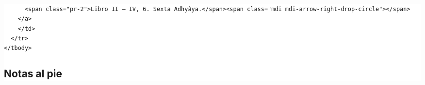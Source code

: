           <span class="pr-2">Libro II — IV, 6. Sexta Adhyâya.</span><span class="mdi mdi-arrow-right-drop-circle"></span>
        </a>
        </td>
      </tr>
    </tbody>
  </table>
</figure>

## Notas al pie

[^900]: 386:2 Véase [III, 2, 3, 6](Book_2_3_2#v3_2_3_6).

[^901]: 386:3 Véase [p. 48](Book_2_3_2#p48), nota [1](Book_2_3_2#fn125).

[^902]: 387:1 El significado de este término técnico parecería ser 'ser atado (o inmolado) después' del sacrificio.

[^903]: 387:2 O, de él, el sacrificador.

[^904]: 387:3 Es decir, el sacrificio de su propio ser.

[^905]: 387:4 El mismo pasaje aparece en I, 7, 4, 4, donde añadí erróneamente «samabhavat». Es una construcción incoherente y fragmentada. La explicación a la que se hace referencia en estos dos pasajes podría ser Ait. Br. III, 34, aunque en ese caso cabría esperar una mayor apego al orden de producción allí propuesto; pág. 388, véase parte I, pág. 210, nota 1. Respecto al Âgnimâruta <i>s</i>astra, véase supra, [pág. 369](Book_2_4_4#p369) nota.

[^906]: 388:1 ? O, los otros, los animales (tad any anye pa<i>s</i>ava<i>h</i>). Cf. el modismo francés «Les femmes et nous autres hommes». El texto de Kâ<i>n</i>va dice: tad anu pa<i>s</i>ava<i>h</i>.

[^907]: 388:2 El Kâ<i>n</i>va dice: Y cuando ellos (los carbones) se convirtieron en polvo de cenizas, de allí surgió el asno: por eso llaman 'lugar de los asnos' al lugar donde (yace) el polvo de las cenizas.

[^908]: 388:3 Kâty. X, 9,15 permite, en lugar de la ofrenda animal, una oblación de cuajada cuajada (payasyâ o âmikshâ). Véase también II, 4, 2, 1 4.

[^909]: 388:4 ? Aplicaron sus mentes, o, se apoderaron (amarîm<i>ri</i><i>s</i>anta): 'Tad u vi<i>s</i>ve devâ marim<i>ri</i><i>s</i>â<i>m</i> <i>k</i>akrire tato dvitîyâ vai<i>s</i>vadevî samabhavat'. Texto del Kâ<i>n</i>va. Quizás el verbo tenga aquí el mismo significado que 'dhû' en el pasaje del Ait. Br. mencionado, tad (reto) maruto 'dhunvan'.

[^910]: 389:1 La inmolación de las tres vacas anubandhyâ se prescribe al final del Gavâmayana (ver nota sobre [IV, 5, 4, 14](Book_2_4_5#v4_5_4_14)), y en otros Sattras (sesión sacrificial) que duran al menos un año, y están dotados con honorarios de al menos mil vacas, excepto el Sârasvata Sattra. Kâty. XIII, 4, 4, 5.

[^911]: 389:2 El Udavasânîyâ ish<i>t</i>i se realiza, con ciertas modificaciones, siguiendo el modelo del Paunarâdheyikî ish<i>t</i>i, u ofrenda para el restablecimiento del fuego sagrado; para lo cual véanse II, 2, 3, 4 y siguientes, y especialmente las notas de la parte I, pág. 317 y siguientes. Debe realizarse en algún lugar al norte del terreno de sacrificio sobre un fuego producido al batir los ara<i>n</i>is o (pares de) palos para batir, con los que los sacerdotes han 'levantado' previamente sus diversos fuegos. Véase [p. 90](Book_2_3_4#p90), notas [4](Book_2_3_4#fn240) y [5](Book_2_3_4#fn241); y parte i, pág. 396, nota 1.

[^912]: 390:1 Según Kâty. X, 9, 20 (según la interpretación del comentarista), este (Vaish<i>n</i>avî) âhuti puede, opcionalmente, sustituir al Udavasânîyâ ish<i>t</i>i. «Atho» tiene aquí evidentemente la fuerza de «o», como en IV, 6, 4, 5. El texto de Kâ<i>n</i>va tiene atho apy âhutim eva <i>g</i>uhuyât; con el mismo significado, cf. I, 1, 3, 3; también «uto», nota a [IV, 5, 2, 13](Book_2_4_5#v4_5_2_13).

[^913]: 390:2 Para el Agnihotra, o libación matutina y vespertina de leche, véase II, 2, 4; 3, 4. Una vez terminada la celebración, se prenden fuego a las construcciones temporales, como las Sadas, el cobertizo de los carros, la estación de bomberos de Âgnîdhra, etc., y el sacrificador y los sacerdotes se van a casa.

[^914]: 391:1 El orden de este Brâhma<i>n</i>as y los subsiguientes difiere considerablemente en las dos recensiones. En la recensión de Kâ<i>n</i>va, el presente Brâhma<i>n</i>a (cuyo texto también difiere considerablemente) está precedido por otros tres (V, 6, 1-3), correspondientes a M. IV, 5, 3; IV, 5, 4 y IV, 5, 6, respectivamente.

[^916]: 391:2 El texto simplemente dice, él (es decir, el Samitri o carnicero) habiéndolo calmado, él (el Adhvaryu) dice, (<i>S</i>.) habiéndolo sacado, que él (A.) ofrezca. . . .

[^917]: 391:3 El significado de esto parecería ser que no deberían contentarse con la suposición de que es una vaca estéril, sino que deberían determinar si no es—como lo indica el término—'ash<i>t</i>âpadî,' u ocho patas, es decir, una vaca con ternero (cf. [par. 12](Book_2_4_5#v4_5_2_12)), y en ese caso deberían hacer expiación. El texto de Kâ<i>n</i>va dice: Ahora bien, cuando proceden así con esa (ofrenda animal), ellos, pensando que es una sola (vaca), pronuncian los versos âprî (âprî<i>n</i>anti). Resultan ser dos (te dve bhavata<i>h</i>); Y ciertamente no es correcto desechar aquello sobre lo que se han pronunciado los versos âprî. Ahora que ese jugo ha fluido de todos los miembros, la ofrenda también se realiza con las porciones sacrificiales de ese embrión. Y el sacrificio es tan grande como el havis y el Svish<i>t</i>ak<i>ri</i>t: así, conecta todo ese embrión con ese sacrificio (pág. 391), y así lo superfluo (atirikta) deja de serlo.

[^918]: 392:1 La comunicación sobre Kâty. XXV, 10, 7, describe el ushnîsha, usado en esta ocasión, como un pequeño paño o pañuelo.

[^919]: 392:2 Véase [III, 8, 2, 16](Book_2_3_8#v3_8_2_16) seq.

[^920]: 392:3 O, así como un ternero de diez meses se mueve con el redaño, así quiere decir (que) esto (debería suceder).

[^921]: 393:1 O, en el mismo lugar. El texto de Kâ<i>n</i>va dice: «Tras cortar la cabeza y dejar que fluya el jugo (rasa), la cocina junto a (prative<i>s</i>am) las porciones de carne. Y cuando proceden con el havis, después de hacer una capa inferior de ghee, y tomando dos veces de ese jugo, rociando con él (las porciones), rellena las porciones».

[^922]: 393:2 ? Léase 'samuhya' en lugar de 'samudya'. Véase [III, 8, 3, 5](Book_2_3_8#v3_8_3_5) ss.

[^923]: 393:3 Véase [III, 8, 3, 15](Book_2_3_8#v3_8_3_15) seq.

[^924]: 394:1 Véase [párr. 3](Book_2_4_5#v4_5_2_3).


[^925]: 395:1 Véase [III, 8, 3, 33](Book_2_3_8#v3_8_3_33).
[^926]: 395:2 Indu, lit. 'dejar caer', un término que se aplica generalmente a las bebidas de Soma, una conexión con la que sin duda se pretende aquí.
[^927]: 395:3 Un símil diferente está implícito en el original 'antar mahimânam âna<i>ñ</i><i>g</i>a'.
[^928]: 395:4 El texto de Kâ<i>n</i>va es mucho más breve aquí: Luego ata la cabeza (<i>s</i>ira<i>h</i> pratinahya, ? con el cuerpo) ya sea con un paño (ush<i>n</i>îsha), o con estopa (vakala), y tras apartar el fuego de la ofrenda animal, lo coloca sobre ellos, con «En verdad, oh Maruts...», pues la gente común come carne cruda, y los Maruts (p. 396) son el pueblo: así lo establece con los Maruts. O (uto) con un verso al Cielo y la Tierra: «El gran Cielo y la Tierra...». .,' porque lo superfluo adicional (atirikta) es que (garbha), más allá de estos dos, cielo y tierra, no queda nada en absoluto (o nada los supera, atiri<i>k</i>yata): así lo establece dentro de esos dos, cielo y tierra; y aunque es superfluo, ya no llega a ser superfluo (o redundante).
[^929]: 396:1 'Enam' aparentemente se refiere tanto al sacrificador como al embrión (garbha, masc.).
[^930]: 396:2 Porque la gente común come carne cruda (âmâd), y los Maruts son el pueblo. Texto del Kâ<i>n</i>va. Ni un Kshatriya ni un Vai<i>s</i>ya pueden comer restos de ofrendas, pero solo un Brâhman es hutâd, Ait. Br. VII, 19.
[^931]: 397:1 Cabría esperar «deveshu»: así lo establece con los dioses; a menos que se pretenda que sea la decisión final: «por lo tanto, lo encomienda a los Maruts». Sin embargo, la redacción es la misma que en los párrafos anteriores.
[^932]: 397:2 El autor ha completado su exposición de la forma más simple del sacrificio Soma, a saber, el Agnish<i>t</i>oma, cuyas libaciones están acompañadas por doce cantos (stotra) y otras tantas recitaciones (<i>s</i>astra), y que (el día de la prensa) requiere una víctima para Agni (véase [IV, 2, 5, 14](Book_2_4_2#v4_2_5_14)). También ha mencionado incidentalmente ([IV, 4, 2, 18](Book_2_4_4#v4_4_2_18)) los rasgos característicos del sacrificio Ukthya, a saber: Su segunda víctima, un macho cabrío para Indra-Agni, y tres stotras y <i>s</i>astras Uktha adicionales ([p. 370](Book_2_4_4#p370) nota [1](Book_2_4_4#fn856)). Ahora procede a considerar en la p. 398 otra libación que, con su stotra y <i>s</i>astra acompañantes, forma el rasgo distintivo del sacrificio Sho<i>d</i>a<i>s</i>in, es decir, el que tiene dieciséis o un decimosexto (himno). Este sacrificio también requiere una tercera víctima en el día de prensa, a saber, un carnero para Indra. Por otro lado, añadiendo el Shodāsān graha, con su canto y recitación, a un Agnishātāma ordinario, se obtiene otra forma de sacrificio de Soma de un día (ekāha), a saber, el Atyagnishātāma, o Agnishātāma redundante, con trece stotras y astras. Sin embargo, esta forma de sacrificio se usa relativamente poco, y probablemente fue ideada con meros fundamentos teóricos para completar el sistema sacrificial. Una forma algo más común es el Atirātra, lit. «Aquello que tiene una noche adicional», que difiere del Shodāsāsin en que, además de una cuarta víctima (un macho cabrío para Sarasvatī), incluye una ceremonia nocturna de libaciones con tres rondas (paryāyas) de cuatro stotras y astras cada una (una para el Hotri y para cada uno de sus tres asistentes), y que concluye al amanecer con un stotra más, el stotra sandhi (crepuscular), el asvina y la ofrenda. Estas son las formas de sacrificio de Soma a las que se refiere el presente libro, tal como se requiere para la celebración de sesiones sacrificiales (doce días o más) de las que trata su parte final. Con otra forma, el sacrificio Vâ<i>g</i>apeya, el autor aborda el siguiente Kâ<i>n</i><i>d</i>a. Estos —junto con el Aptoryâma, que al Atirâtra añade otra serie de cuatro Atirikta, o stotras superpuestos— constituyen, en la clasificación oficial posterior, las siete formas fundamentales (sa<i>m</i>sthâ) del sacrificio Soma. Este término, que significa propiamente «terminación, consumación», probablemente se aplicaba originalmente a los ritos finales del sacrificio Soma propiamente dicho, como rasgos distintivos de las diversas formas de sacrificio, pero, por una transición natural, se convirtió en el término genérico para las formas completas de sacrificio.Véase la explicación algo diferente del profesor Weber, Ind. Stud. IX, 229.
[^933]: 399:1 ¿O cualquiera de sus muslos? La situación descrita en este verso parece ser la del guerrero Indra, tumbado o arrodillado sobre Vritra, a quien ha arrojado al suelo.
[^934]: 399:2 O, adicional, en exceso; véase [IV, 4, 3, 4](Book_2_4_4#v4_4_3_4).
[^935]: 401:1 Véase [IV, 2, 5, 8](Book_2_4_2#v4_2_5_8). El verbo, aquí y en otras partes traducido como 'hablar', es upâ-k<i>ri</i>, cuyo significado propio parecería ser 'preparar, introducir, hacer surgir' el canto. Sin embargo, como el mismo verbo también se usa para 'conducir o subir' el ganado (al establo), tal vez tenga un significado similar en relación con el stotra; los metros del canto (que a menudo se llaman el ganado de los dioses) son, por así decirlo, 'conducidos' (o 'puestos') por el Adhvaryu, para ser 'enjaezados' o 'uncidos' (yu<i>g</i>) por el Udgât<i>ri</i>; véase [p. 311](Book_2_4_2#p311), nota [1](Book_2_4_2#fn748). En lugar del Prastara, entregado al Udgât<i>ri</i> con ocasión de las Pavamânas, generalmente se usan dos tallos de hierba sacrificial con otros cantos; pero ciertos stotras y sâmans requieren ser «introducidos» con objetos especiales, como un abanico, o los dos palos para batir (para producir fuego), o agua mezclada con plantas avakâ, o una flecha.
[^936]: 401:2 ? Se lee «tad» en lugar de «tam»; o «él lo invoca (al Udgât<i>ri</i>)».
[^937]: 401:3 El Sho<i>d</i>a<i>s</i>i-stotra suele consistir en el Gaurivita Sâman (SV II, 302-4); pero puede usarse en su lugar el Nânada Sâman (ib. II, 790-3). Se interpreta en el ekavi<i>m</i><i>s</i>a stoma, es decir, los tres versos se cantan en tres turnos, de modo que, mediante repeticiones, se producen veintiún versos; la forma habitual es aa ab b bc; ab b bc cc; aa abc c c. Para algunas modificaciones en el presente caso, véase Haug, Transl. Ait. Br. p. 258, nota. El primer turno debe interpretarse en voz baja, mientras el sol se pone; el segundo, en voz media, cuando el sol ha desaparecido, pero no por completo la luz del día; y el tercer turno en voz alta, al caer la noche. Si, por alguna razón, el stotra se interpreta completamente después del atardecer, se canta en voz alta durante todo el canto. Durante el canto, un caballo (negro, si es posible), un buey o un macho cabrío debe permanecer en la puerta delantera (o trasera) del sadas, de frente a este. Además, una pieza de oro debe circular entre los cantores, cada uno de ellos sosteniéndola, mientras dura su turno de canto, y el Udgât<i>ri</i> (o los tres) debe hacerlo durante el nidhana o final.
[^938]: 402:1 El Shodá-sástra se describe detalladamente en el Ait. Br. IV, 3 y siguientes. Los primeros versos están en métrica Anushtáubh (de dieciséis sílabas), pero por lo demás, el Hotri, mediante pausas e inserciones de fórmulas (nivid), resalta su carácter de dieciséis sílabas, de acuerdo con su designación.
[^943]: 402:2 El Dvâda<i>s</i>âha, o la celebración de doce días, constituye el nexo de unión entre los llamados sacrificios Ahîna (que consisten en entre dos y doce días de prensa) y los sattras, o sesiones sacrificiales (de doce días de prensa o más); ya que puede celebrarse como uno u otro. Como sattra (que parece ser su carácter habitual), consiste en el Da<i>s</i>arâtra, o período de diez noches (o días), precedido y seguido por un Atirâtra, como los días prâya<i>n</i>îya (inicio) y udayanîya (cierre). El Da<i>s</i>arâtra, por su parte, consta de tres tryahas (o tridua), a saber: un P<i>ri</i>sh<i>th</i>ya sha<i>d</i>aha (véase nota [^937]), y tres días Ukthya, los llamados <i>Kh</i>andomas (sobre los cuales véase Haug, Ait. Br. Transl. p. 347). A estos les sigue un día Atyagnish<i>t</i>oma, llamado Avivâkya (es decir, en el que no debe haber «disputas ni riñas»).
[^940]: 402:3 Ati-tish<i>th</i>âvâna<i>h</i>, lit. 'que sobresale (de todos los demás', véase [IV, 5, 3, 2](Book_2_4_5#v4_5_3_2)). En este, como en el Brâhma<i>n</i>a precedente, el prefijo ati debe utilizarse repetidamente con fines etimológicos y simbólicos.
[^942]: 402:4 Ie copas de Soma 'para ser extraídas por encima' (Weber, Ind. Stud. IX, 235; para una explicación diferente, véase Haug, Ait. Br. Transl. pág. 490). Estos tres grahas son necesarios en el P<i>ri</i>sh<i>th</i>ya sha<i>d</i>aha, que forma parte del Dvâda<i>s</i>aha (véase nota [^935]), y de las sesiones de sacrificio en general. El sha<i>d</i>aha, o período de seis días de Soma, que (aunque consta de dos tryaha, o pág. 403 tridua) puede considerarse como una especie de unidad en los sattras, o sesiones de sacrificio, es de dos tipos, a saber: El Abhiplava shad aha y el Piri shth ya shad aha. Ambos requieren (para el Piri shth a-stotra del Hotri en la presión del mediodía) el uso del Rathantara sâman en días impares, y el del Bri sâman en días pares. La principal diferencia entre ellos radica en que, mientras que los Piri shth a-stotras del Abhiplava se realizan de la manera ordinaria (Agnish oma), el Piri shth ya shad aha requiere su ejecución en la forma correcta del Piri shth a (véase [p. 339](Book_2_4_3#p339), nota [2](Book_2_4_3#fn801). Además, mientras que el Abhiplava sha<i>d</i>aha consta de cuatro días Ukthya, precedidos y seguidos por un día Agnish<i>t</i>oma; el primer día del Pi<i>sh<i>th</i>ya sha<i>d</i>aha es un Agnish<i>t</i>oma, el cuarto un Sho<i>d</i>a<i>s</i>in, y los cuatro días restantes son Ukthyas. También existe una diferencia entre ambos en cuanto a los estomas, o formas de canto, utilizados. pues mientras que el P<i>ri</i>sh<i>th</i>ya requiere sucesivamente uno de los seis estomas principales (desde el Triv<i>ri</i>t hasta el Trayastri<i>m</i><i>s</i>a, como se indica [p. 308](Book_2_4_2#p308), nota [2](Book_2_4_2#fn745)) para cada día, el Abhiplava requiere los primeros cuatro estomas (de Triv<i>ri</i>t a Ekavi<i>m</i><i>s</i>a) para cada día, aunque en un orden diferente. En este sentido, se asumen tres grupos o formas para la realización de los stotras en el Agnish<i>t</i>oma y el Ukthya, a saber, el <i>G</i>yotish<i>t</i>oma \[a]. Bahishpavavamâna en el Triv<i>ri</i>t; b. Â<i>g</i>yastotras y c. Mâdhyandina-pavamâna en el Pa<i>ñ</i><i>k</i>ada<i>s</i>a; d. los P<i>ri</i>sh<i>th</i>a-stotras y e. Ârbhava-pavavamâna en el Saptada<i>s</i>a; y f. el Agnish<i>t</i>oma sâman en el Ekavi<i>m</i><i>s</i>a stoma\]; el Gosh<i>t</i>oma \[a.Pa<i>ñ</i><i>k</i>ada<i>s</i>a; b. Triv<i>ri</i>t; c. Saptada<i>s</i>a; ef (y g. Ukthastotras) Ekavi<i>m</i><i>s</i>a\]; y Âyush<i>t</i>oma \[a. Triv<i>ri</i>t; b. Pa<i>ñ</i><i>k</i>ada<i>s</i>a; cd Saptada<i>s</i>a; efg Ekavi<i>m</i><i>s</i>a\]. Estas formas se distribuyen en los dos tríduos del Abhiplava en el orden: <i>G</i>yotish<i>t</i>oma, Gosh<i>t</i>oma, Âyush<i>t</i>oma; Goshtoma, Âyushtoma, Gyotishtoma.
[^944]: 403:1 Lit. así como ahora son la superioridad, es decir, un poder superior.
[^945]: 404:1 Es decir, el pulmón derecho (kloman), mientras que el pulmón izquierdo tiene un nombre diferente. Véase el Diccionario de San Pedro sv.
[^946]: 405:1 Los Kâ<i>n</i>vas usan una fórmula diferente, a saber, Rig-veda IX, 66, 19. Véase Vâ<i>g</i>. S. ed. Weber, pág. 254 (XII).
[^947]: 405:2 Véase la página [402](Book_2_4_5#p402), nota [^937]. Junto con los sâmans del Rathantara pág. 406 (Sâma-veda II, 30-31) y del B<i>ri</i>hat (II, 159-60), los otros cuatro sâmanes p<i>ri</i>sh<i>th</i>a principales, a saber: El Vairûpa (II, 212-13), el Vairâ<i>g</i>a (II, 277-9), el Sâkvara (II, 1151-3; o Mahânâmnî, 1-3) y el Raivata (II, 434-6) son usados ​​respectivamente por el Hot<i>ri</i> en los últimos cuatro días del sha<i>d</i>aha. En cuanto a los asistentes del Hot<i>ri</i>, mientras que el Maitrâvaru<i>n</i>a siempre usa el mismo sâman, como en el Agnish<i>t</i>oma, a saber: el Vâmadevya (II, 32-34), los sâmanes utilizados por los otros Hotrakas se dan en el Sâma-veda inmediatamente después del respectivo sâman del Hot<i>ri</i>, mencionado anteriormente.
[^948]: 406:1 El texto Kâ<i>n</i>va atribuye esta práctica a los <i>K</i>arakas.
[^949]: 406:2 Respecto de la sesión sacrificial, llamada Gavâm ayana, de la que forma parte el Vi<i>s</i>va<i>g</i>it, véase [p. 426](Book_2_4_6#p426), nota [3](Book_2_4_6#fn988).
[^950]: 407:1 Es decir, en rebaños mixtos. En el compuesto 'a<i>g</i>âvika' (Kâ<i>n</i>v. a<i>g</i>âvaya<i>h</i>, αἶγες καὶ ὄϊες) también las cabras vienen primero.
[^951]: 407:2 Quizás 'ara' debería tomarse en el sentido de 'rápido, ágil', en lugar de 'radios', y '<i>d</i>îtara' podría significar 'volar', 'hacer aparecer sus cabezas', en oposición a 'avâ<i>k</i>îna<i>s</i>îrshan'.
[^952]: 407:3 ? O, tres veces dos, 'dvau trîn iti'; el texto de Kâ<i>n</i>va dice (solo para las cabras) 'trî<i>m</i>s trîn'.
[^953]: 407:4 O, junto con, correspondientemente con, anu.
[^954]: 407:5 O, conectado con Indra, el propio Indra (aindra).
[^955]: 407:6 Los dos <i>Ri</i>tupâtras tienen forma de cuencos con cucharas, con picos en ambos lados.
[^956]: 408:1 O bien, los huele, los olfatea (como una vaca lo hace con su ternero).
[^957]: 409:1 Para el lugar apropiado de esta ceremonia en la realización real del Agnish<i>t</i>oma, véase [p. 312](Book_2_4_2#p312), nota [4](Book_2_4_2#fn752).
[^958]: 409:2 O bien, tú que otorgas brillo a mi exhalación..., o bien, tú que eres un otorgador de brillo, vuélvete puro para dar brillo a mi exhalación.
[^959]: 411:1 A saber, las fórmulas Vâ<i>g</i>. S. VIII, 54-58, empleadas para compensar cualquier contratiempo durante el sacrificio de Soma. Cf. <i>S</i>at. Br. XII, 6, 1, 1 y siguientes. En la recensión Kâ<i>n</i>va, V, 7, 4, los ka<i>n</i><i>d</i>ikâs 5-10 corresponden al Brâhma<i>n</i>a actual, mientras que los ka<i>n</i><i>d</i>ikâs 1-4 contienen el relato del graha Mahâvratîya correspondiente a M. IV, 6, 4.
[^960]: 411:2 ? O bien, esto es lo que hace que sea Pra<i>g</i>âpati; pero véase [IV, 6, 1, 5](Book_2_4_6#v4_6_1_5).
[^961]: 411:3 ? Es decir, esa raza o elemento divino. El texto de Kâ<i>n</i>va dice: etâvad vâ idam asty, etad dhy am<i>ri</i>tam, yad dhy am<i>ri</i>tam tad asti.
[^962]: 411:4 Véase [p. 104](Book_2_3_4#p104), nota [3](Book_2_3_4#fn272).
[^963]: 411:5 Es decir, cuando ordeñan la vaca con los mantras «¡Fluye tú, pág. 412, para los Asvins!», etc., véase [IV, 2, 1, 11](Book_2_4_2#v4_2_1_11) ss. Quizás yasyâ<i>m</i> velâyâm deba interpretarse en el sentido de «al mismo tiempo que lo hacen fluir», como se hace en el Dictado de San Pedro. Compárese, sin embargo, la lectura de Kâ<i>n</i>va, tad yâm upasa<i>m</i>krâmeyus tâm agre<i>n</i>a vâ dîkshita<i>s</i>âlâ<i>m</i> yatra vainam etat pinvayanti tad enâm prâ<i>k</i>î<i>m</i> vodî<i>k</i>î<i>m</i> vâ sthâpayitavai brûyât.
[^964]: 412:1 Es decir, cualquier Soma, según Kâty. XXV, 2, 9; o cualquier ghee coagulado (p<i>ri</i>shadâ<i>g</i>ya), según el texto Kâ<i>n</i>va.
[^965]: 412:2 Para esta construcción, véase [p. 15](Book_2_3_1#p15), nota [3](Book_2_3_1#fn55).
[^966]: 412:3 O, todo lo que sufre aquí en la tierra, todo lo que Varu<i>n</i>a hace que sufra.
[^967]: 413:1 Esta última frase («A cualquier mundo...») se interpreta como si perteneciera a la fórmula sacrificial, a la que se adjunta en el Sa<i>m</i>hitâ. El error (que sin duda existe) probablemente surgió de la omisión del «iti» en el Brâhma<i>n</i>a. En el texto Kâ<i>n</i>va del Brâhma<i>n</i>a, la frase análoga aparece claramente como perteneciente a la exposición, y no al Sa<i>m</i>hitâ.
[^968]: 413:2 Ki<i>m</i> sa ya<i>g</i><i>ñ</i>ena ya<i>g</i>eteti yo ya<i>g</i><i>ñ</i>a<i>h</i> syât tena vy<i>ri</i>ddhena <i>s</i>reyo nâbhiga<i>kh</i>ed iti. Texto Kâ<i>n</i>va.
[^969]: 414:1 El Sahasradakshi<i>n</i>a Trirâtra, o sacrificio de tres días (apremiantes), con mil vacas como honorarios para los sacerdotes, se menciona en Kâty. XIII, 4, 35 ss. como, aparentemente, un sacrificio Ahîna independiente. Sin embargo, desconozco si podría añadirse a alguna otra celebración sacrificial, como, por ejemplo, al Pi<i>ri</i>sh<i>ya sha<i>d</i>aha, formando así junto con este el Navarâtra (o primeros nueve días del Da<i>s</i>arâtra, véase [p. 402](Book_2_4_5#p402), nota [2](Book_2_4_5#fn935)). Kâty. no da ninguna indicación en cuanto a las formas particulares del sacrificio de Soma requeridas para los diversos días; pero, guiado sin duda por el Brâhma<i>n</i>a, limita sus observaciones a la forma de distribución de los dakshi<i>n</i>âs.
[^970]: 414:2 Sâhasrî, lit. 'la que hace que el dakshi<i>n</i>â consista en mil'.
[^971]: 414:3 O,—y de ella, Vâ<i>k</i>, se produjeron esas mil (vacas); p. 415 o,—y de ella (la milésima vaca) se produjo esa progenie mil veces mayor de Vâ<i>k</i>; véase [IV, 6, 7, 3](Book_2_4_6#v4_6_7_3), donde la progenie mil veces mayor de Vâ<i>k</i> se identifica con los textos védicos en general.
[^972]: 416:1 No estoy seguro de haber entendido bien este pasaje. Según el [párrafo 16](Book_2_4_5#v4_5_8_16) y Kâty. XIII, 4, 23, debe entregar las vacas de diez en diez. Esto dejaría tres cada día, o nueve en los tres días. A estas vacas debe añadir el Sâhasrî y entregar las diez vacas al Hot<i>ri</i>. Un verso Virâ<i>g</i> común consta de tres veces diez sílabas; pero también los hay de tres veces once sílabas. En estos últimos, el sacrificador se representa así (reteniendo tres vacas de treinta y tres) para convertirlas en un Virâ<i>g</i> adecuado.
[^973]: 416:2 Es decir, según el Diccionario de San Pedro, posee unos 417 mil versos; si no se refiere más bien a la extensión del Rig-veda, que consta de más de mil (1028) himnos. Cp. también «la progenie milenaria de Vâ<i>k</i>», [p. 414](#p414), nota [^965].
[^974]: 417:1 El texto de Kâ<i>n</i>va tiene un razonamiento muy similar, pero no lo atribuye a nadie.
[^975]: 417:2 En este y en todos los demás casos, el texto dice "a esos tres (diez, etc.)". No está claro cómo debe dividir las diez vacas entre los tres sacerdotes, a menos que repita el mismo proceso tres veces, dando cada vez la vaca sobrante a otro sacerdote. El texto de Kâ<i>n</i>va solo menciona dos de los casos aquí dados, a saber, que si pretende dar una vaca a cada uno (ekaikâm), p. 418, debe dar diez a diez de ellos; y si pretende dar dos a cada uno, debe dar diez a cinco de ellos. El profesor Weber, Ind. Stud. X, 52, señala que este párrafo no le resulta claro y sugiere que puede interpolarse. No se especifica cuál es la proporción exacta de las mil vacas para cada uno de los dieciséis sacerdotes; pero podemos suponer que no difirió mucho de lo que se dio en el Agnishtoma (ver [p. 345](Book_2_4_3#p345), nota [1](Book_2_4_3#fn810)), y que este resultado fue producido por distribuciones repetidas entre grupos variados de sacerdotes.
[^976]: 418:1 Es decir, tres días en los que se observa el orden del Agnish<i>t</i>oma. Por lo tanto, tras extraer las copas Upâ<i>m</i><i>s</i>u y Antaryâma ([IV, 1, 1](Book_2_4_1#v4_1_1) y [2](Book_2_4_1#v4_1_2)), que siempre deben extraerse primero, se extrae la copa Aindravâyava ([IV, 1, 3](Book_2_4_1#v4_1_3)), y así sucesivamente. El mismo orden se mantiene en los tres días quinto, octavo y último. En el cuarto y noveno día, por otro lado, después de Upâ<i>m</i><i>s</i>u y Antaryâma siguen los grahas del tercer prensado, comenzando con el Âgraya<i>n</i>a ([IV, 3, 5, 21](Book_2_4_3#v4_3_5_21) seq.); a estos les siguen los del prensado de la mañana y del mediodía; y en el sexto y séptimo día, después de las copas Upâ<i>m</i><i>s</i>u y Antaryâma siguen los grahas del prensado del mediodía, comenzando con la copa <i>S</i>ukra ([IV, 3, 3, 2](Book_2_4_3#v4_3_3_2)). Este cambio en el orden correcto de ejecución, por supuesto, implica una disposición diferente de los stotras y los sastras (o «los metros», como se les llama en los textos). Esta dislocación de las tres presiones se rectifica posteriormente depositando las distintas copas en el khara en su orden normal. Sin embargo, en los dos últimos párrafos (Libro 2 4 5 #v4 5 9 12) del presente Brâhma<i>n</i>a, el autor, pág. 419, desaconseja esta práctica de cambiar el orden natural de extracción de las copas.
[^977]: 419:1 Para esta construcción, véase [p. 15](Book_2_3_1#p15), nota [3](Book_2_3_1#fn55).
[^978]: 419:2 'Habiéndosela dado a otro (para que la sostenga), él saca las otras copas.' Texto del Kâ<i>n</i>va.